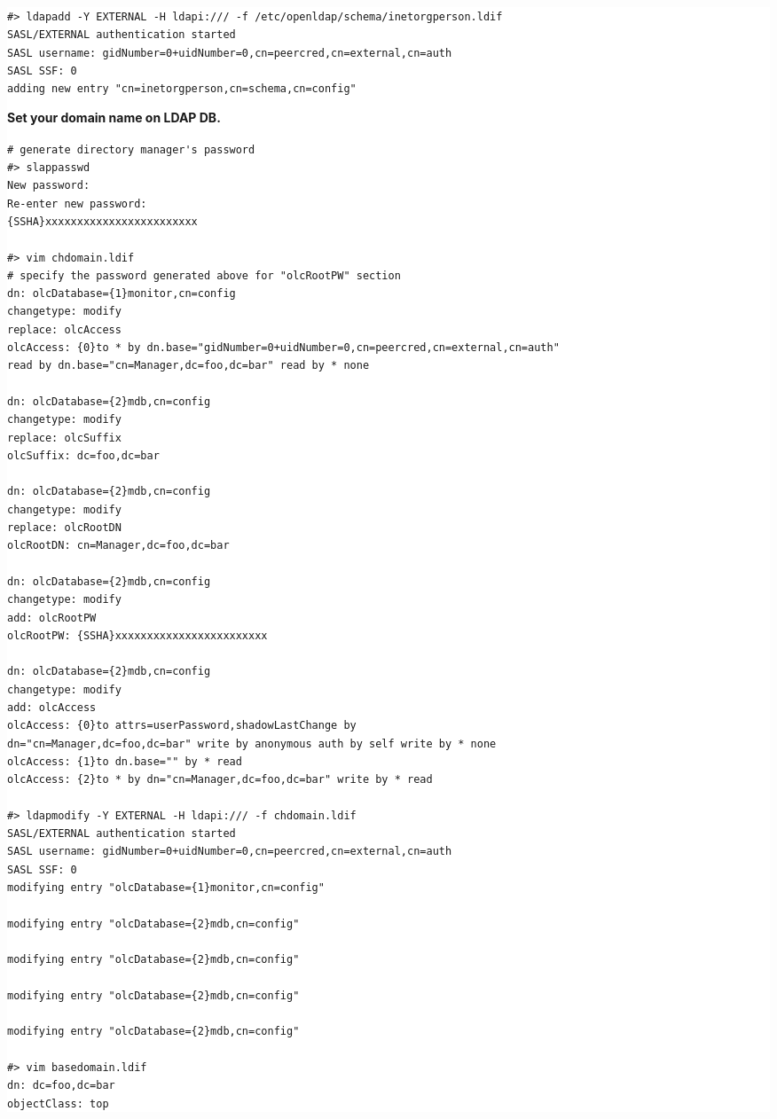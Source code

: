 ```
#> ldapadd -Y EXTERNAL -H ldapi:/// -f /etc/openldap/schema/inetorgperson.ldif 
SASL/EXTERNAL authentication started
SASL username: gidNumber=0+uidNumber=0,cn=peercred,cn=external,cn=auth
SASL SSF: 0
adding new entry "cn=inetorgperson,cn=schema,cn=config"
```

**Set your domain name on LDAP DB.**

```
# generate directory manager's password
#> slappasswd 
New password:
Re-enter new password:
{SSHA}xxxxxxxxxxxxxxxxxxxxxxxx

#> vim chdomain.ldif
# specify the password generated above for "olcRootPW" section
dn: olcDatabase={1}monitor,cn=config
changetype: modify
replace: olcAccess
olcAccess: {0}to * by dn.base="gidNumber=0+uidNumber=0,cn=peercred,cn=external,cn=auth"
read by dn.base="cn=Manager,dc=foo,dc=bar" read by * none

dn: olcDatabase={2}mdb,cn=config
changetype: modify
replace: olcSuffix
olcSuffix: dc=foo,dc=bar

dn: olcDatabase={2}mdb,cn=config
changetype: modify
replace: olcRootDN
olcRootDN: cn=Manager,dc=foo,dc=bar

dn: olcDatabase={2}mdb,cn=config
changetype: modify
add: olcRootPW
olcRootPW: {SSHA}xxxxxxxxxxxxxxxxxxxxxxxx

dn: olcDatabase={2}mdb,cn=config
changetype: modify
add: olcAccess
olcAccess: {0}to attrs=userPassword,shadowLastChange by
dn="cn=Manager,dc=foo,dc=bar" write by anonymous auth by self write by * none
olcAccess: {1}to dn.base="" by * read
olcAccess: {2}to * by dn="cn=Manager,dc=foo,dc=bar" write by * read

#> ldapmodify -Y EXTERNAL -H ldapi:/// -f chdomain.ldif 
SASL/EXTERNAL authentication started
SASL username: gidNumber=0+uidNumber=0,cn=peercred,cn=external,cn=auth
SASL SSF: 0
modifying entry "olcDatabase={1}monitor,cn=config"

modifying entry "olcDatabase={2}mdb,cn=config"

modifying entry "olcDatabase={2}mdb,cn=config"

modifying entry "olcDatabase={2}mdb,cn=config"

modifying entry "olcDatabase={2}mdb,cn=config"

#> vim basedomain.ldif
dn: dc=foo,dc=bar
objectClass: top
```